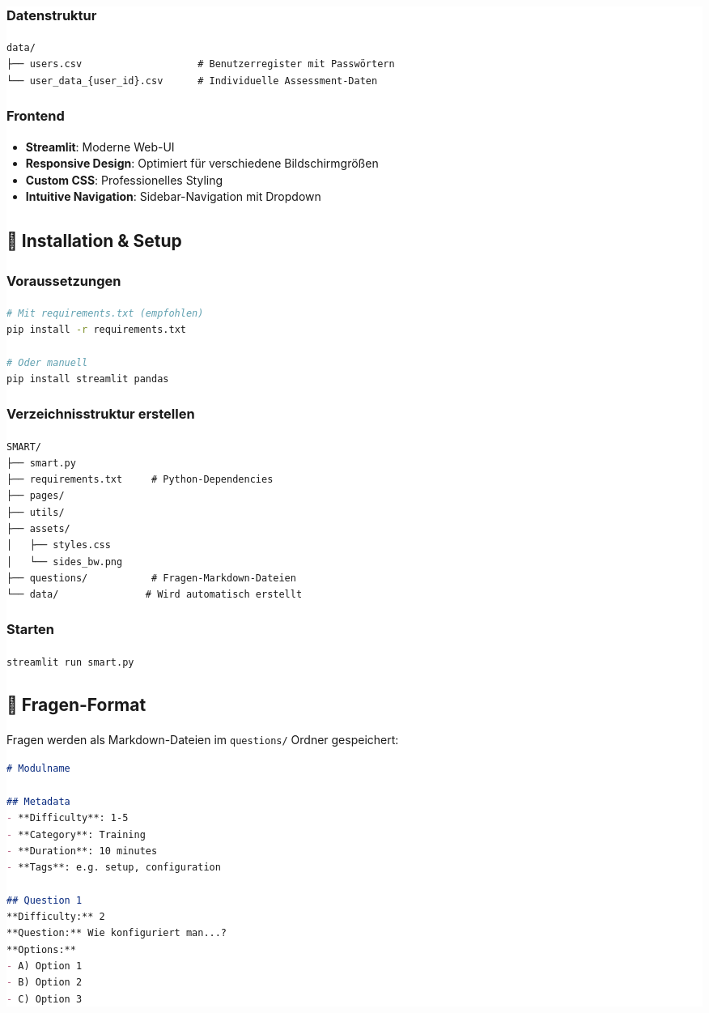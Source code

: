 ### Datenstruktur
```
data/
├── users.csv                    # Benutzerregister mit Passwörtern
└── user_data_{user_id}.csv      # Individuelle Assessment-Daten
```

### Frontend
- **Streamlit**: Moderne Web-UI
- **Responsive Design**: Optimiert für verschiedene Bildschirmgrößen
- **Custom CSS**: Professionelles Styling
- **Intuitive Navigation**: Sidebar-Navigation mit Dropdown

## 📝 Installation & Setup

### Voraussetzungen
```bash
# Mit requirements.txt (empfohlen)
pip install -r requirements.txt

# Oder manuell
pip install streamlit pandas
```

### Verzeichnisstruktur erstellen
```
SMART/
├── smart.py
├── requirements.txt     # Python-Dependencies
├── pages/
├── utils/
├── assets/
│   ├── styles.css
│   └── sides_bw.png
├── questions/           # Fragen-Markdown-Dateien
└── data/               # Wird automatisch erstellt
```

### Starten
```bash
streamlit run smart.py
```

## 📖 Fragen-Format

Fragen werden als Markdown-Dateien im `questions/` Ordner gespeichert:

```markdown
# Modulname

## Metadata
- **Difficulty**: 1-5
- **Category**: Training
- **Duration**: 10 minutes
- **Tags**: e.g. setup, configuration

## Question 1
**Difficulty:** 2
**Question:** Wie konfiguriert man...?
**Options:**
- A) Option 1
- B) Option 2  
- C) Option 3
```